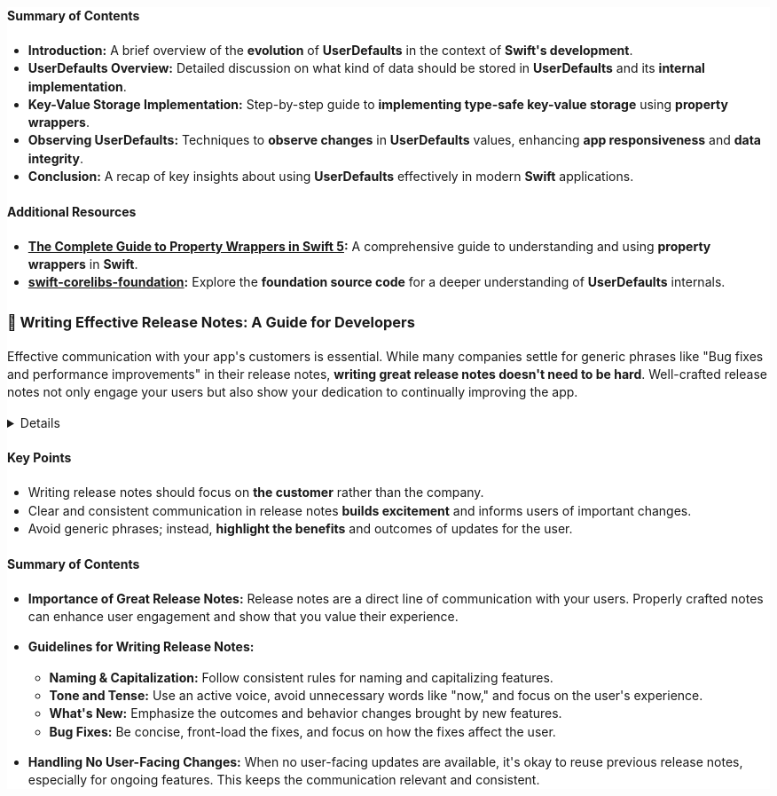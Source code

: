 #### Summary of Contents
- **Introduction:** A brief overview of the **evolution** of **UserDefaults** in the context of **Swift's development**.
- **UserDefaults Overview:** Detailed discussion on what kind of data should be stored in **UserDefaults** and its **internal implementation**.
- **Key-Value Storage Implementation:** Step-by-step guide to **implementing type-safe key-value storage** using **property wrappers**.
- **Observing UserDefaults:** Techniques to **observe changes** in **UserDefaults** values, enhancing **app responsiveness** and **data integrity**.
- **Conclusion:** A recap of key insights about using **UserDefaults** effectively in modern **Swift** applications.

#### Additional Resources
- **[The Complete Guide to Property Wrappers in Swift 5](https://www.vadimbulavin.com/swift-5-property-wrappers/):** A comprehensive guide to understanding and using **property wrappers** in **Swift**.
- **[swift-corelibs-foundation](https://github.com/apple/swift-corelibs-foundation):** Explore the **foundation source code** for a deeper understanding of **UserDefaults** internals.

<LinkCard title="Read Full Article" href="https://www.vadimbulavin.com/advanced-guide-to-userdefaults-in-swift/" />

### 🔵 Writing Effective Release Notes: A Guide for Developers

Effective communication with your app's customers is essential. While many companies settle for generic phrases like "Bug fixes and performance improvements" in their release notes, **writing great release notes doesn't need to be hard**. Well-crafted release notes not only engage your users but also show your dedication to continually improving the app.

<details></details>

#### Key Points
- Writing release notes should focus on **the customer** rather than the company.
- Clear and consistent communication in release notes **builds excitement** and informs users of important changes.
- Avoid generic phrases; instead, **highlight the benefits** and outcomes of updates for the user.

#### Summary of Contents

- **Importance of Great Release Notes:** Release notes are a direct line of communication with your users. Properly crafted notes can enhance user engagement and show that you value their experience.
  
- **Guidelines for Writing Release Notes:** 
  - **Naming & Capitalization:** Follow consistent rules for naming and capitalizing features.
  - **Tone and Tense:** Use an active voice, avoid unnecessary words like "now," and focus on the user's experience.
  - **What's New:** Emphasize the outcomes and behavior changes brought by new features.
  - **Bug Fixes:** Be concise, front-load the fixes, and focus on how the fixes affect the user.
  
- **Handling No User-Facing Changes:** When no user-facing updates are available, it's okay to reuse previous release notes, especially for ongoing features. This keeps the communication relevant and consistent.
